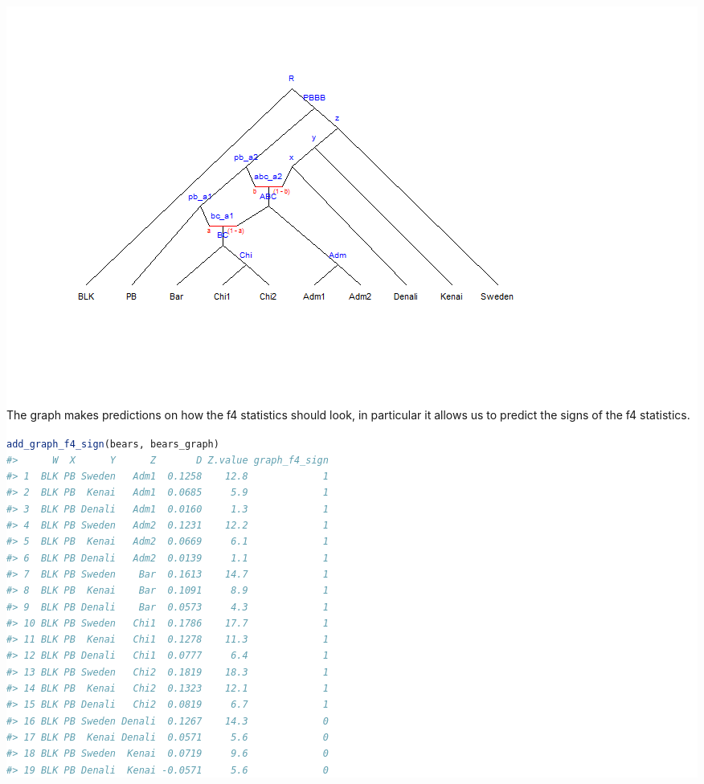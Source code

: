 ![](README-graph-1.png)

The graph makes predictions on how the f4 statistics should look, in particular it allows us to predict the signs of the f4 statistics.

``` r
add_graph_f4_sign(bears, bears_graph)
#>      W  X      Y      Z       D Z.value graph_f4_sign
#> 1  BLK PB Sweden   Adm1  0.1258    12.8             1
#> 2  BLK PB  Kenai   Adm1  0.0685     5.9             1
#> 3  BLK PB Denali   Adm1  0.0160     1.3             1
#> 4  BLK PB Sweden   Adm2  0.1231    12.2             1
#> 5  BLK PB  Kenai   Adm2  0.0669     6.1             1
#> 6  BLK PB Denali   Adm2  0.0139     1.1             1
#> 7  BLK PB Sweden    Bar  0.1613    14.7             1
#> 8  BLK PB  Kenai    Bar  0.1091     8.9             1
#> 9  BLK PB Denali    Bar  0.0573     4.3             1
#> 10 BLK PB Sweden   Chi1  0.1786    17.7             1
#> 11 BLK PB  Kenai   Chi1  0.1278    11.3             1
#> 12 BLK PB Denali   Chi1  0.0777     6.4             1
#> 13 BLK PB Sweden   Chi2  0.1819    18.3             1
#> 14 BLK PB  Kenai   Chi2  0.1323    12.1             1
#> 15 BLK PB Denali   Chi2  0.0819     6.7             1
#> 16 BLK PB Sweden Denali  0.1267    14.3             0
#> 17 BLK PB  Kenai Denali  0.0571     5.6             0
#> 18 BLK PB Sweden  Kenai  0.0719     9.6             0
#> 19 BLK PB Denali  Kenai -0.0571     5.6             0
```
